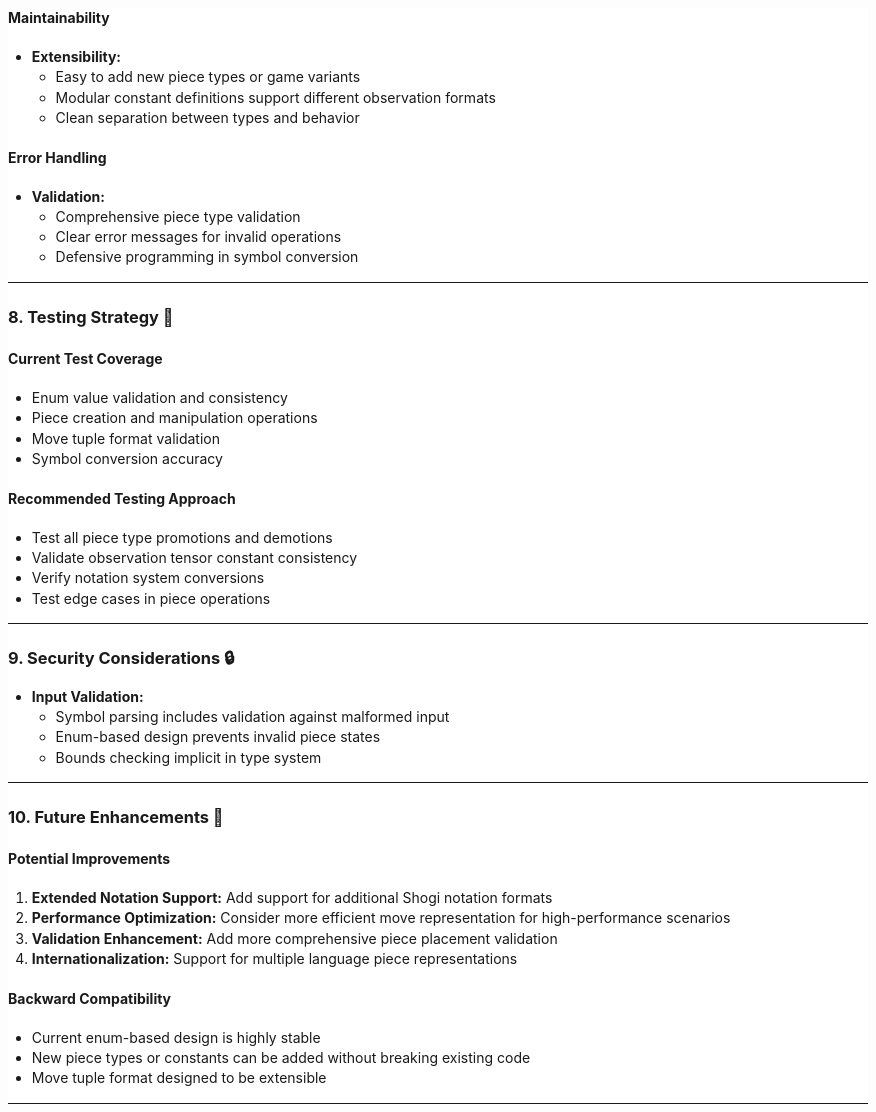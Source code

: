 #### Maintainability

* **Extensibility:**
  - Easy to add new piece types or game variants
  - Modular constant definitions support different observation formats
  - Clean separation between types and behavior

#### Error Handling

* **Validation:**
  - Comprehensive piece type validation
  - Clear error messages for invalid operations
  - Defensive programming in symbol conversion

---

### 8. Testing Strategy 🧪

#### Current Test Coverage
- Enum value validation and consistency
- Piece creation and manipulation operations
- Move tuple format validation
- Symbol conversion accuracy

#### Recommended Testing Approach
- Test all piece type promotions and demotions
- Validate observation tensor constant consistency
- Verify notation system conversions
- Test edge cases in piece operations

---

### 9. Security Considerations 🔒

* **Input Validation:**
  - Symbol parsing includes validation against malformed input
  - Enum-based design prevents invalid piece states
  - Bounds checking implicit in type system

---

### 10. Future Enhancements 🚀

#### Potential Improvements
1. **Extended Notation Support:** Add support for additional Shogi notation formats
2. **Performance Optimization:** Consider more efficient move representation for high-performance scenarios
3. **Validation Enhancement:** Add more comprehensive piece placement validation
4. **Internationalization:** Support for multiple language piece representations

#### Backward Compatibility
- Current enum-based design is highly stable
- New piece types or constants can be added without breaking existing code
- Move tuple format designed to be extensible

---